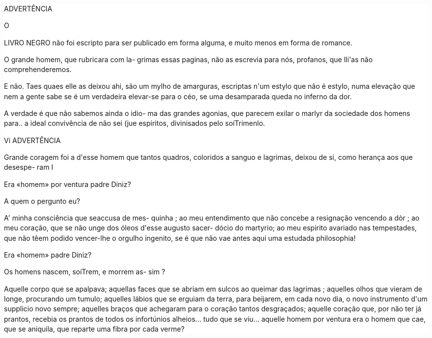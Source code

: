 
ADVERTÊNCIA 



O 



LIVRO NEGRO não foi escripto para ser 
publicado em forma alguma, e muito menos em 
forma de romance. 

O grande homem, que rubricara com la- 
grimas essas paginas, não as escrevia para nós, 
profanos, que lli'as não comprehenderemos. 

E não. Taes quaes elle as deixou ahi, são 
um mylho de amarguras, escriptas n'um estylo 
que não é estylo, numa elevação que nem a 
gente sabe se é um verdadeira elevar-se para o 
céo, se uma desamparada queda no inferno da 
dor. 

A verdade é que não sabemos ainda o idio- 
ma das grandes agonias, que parecem exilar o 
marlyr da sociedade dos homens para.. a ideal 
convivência de não sei (jue espiritos, divinisados 
pelo soíTrimenlo. 



Vi ADVERTÊNCIA 

Grande coragem foi a d'esse homem que 
tantos quadros, coloridos a sanguo e lagrimas, 
deixou de si, como herança aos que desespe- 
ram I 

Era «homem» por ventura padre Diniz? 

A quem o pergunto eu? 

A' minha consciência que seaccusa de mes- 
quinha ; ao meu entendimento que não concebe 
a resignação vencendo a dòr ; ao meu coração, 
que se não unge dos óleos d'esse augusto sacer- 
dócio do martyrio; ao meu espirito avariado nas 
tempestades, que não têem podido vencer-lhe o 
orgulho ingenito, se é que não vae antes aqui 
uma estudada philosophia! 

Era «homem» padre Diniz? 

Os homens nascem, soíTrem, e morrem as- 
sim ? 

Aquelle corpo que se apalpava; aquellas 
faces que se abriam em sulcos ao queimar das 
lagrimas ; aquelles olhos que vieram de longe, 
procurando um tumulo; aquelles lábios que se 
erguiam da terra, para beijarem, em cada novo 
dia, o novo instrumento d'um supplicio novo 
sempre; aquelles braços que achegaram para o 
coração tantos desgraçados; aquelle coração que, 
por não ter já prantos, recebia os prantos de 
todos os infortúnios alheios... tudo que se viu... 
aquelle homem por ventura era o homem que 
cae, que se aniquila, que reparte uma fibra 
por cada verme? 

